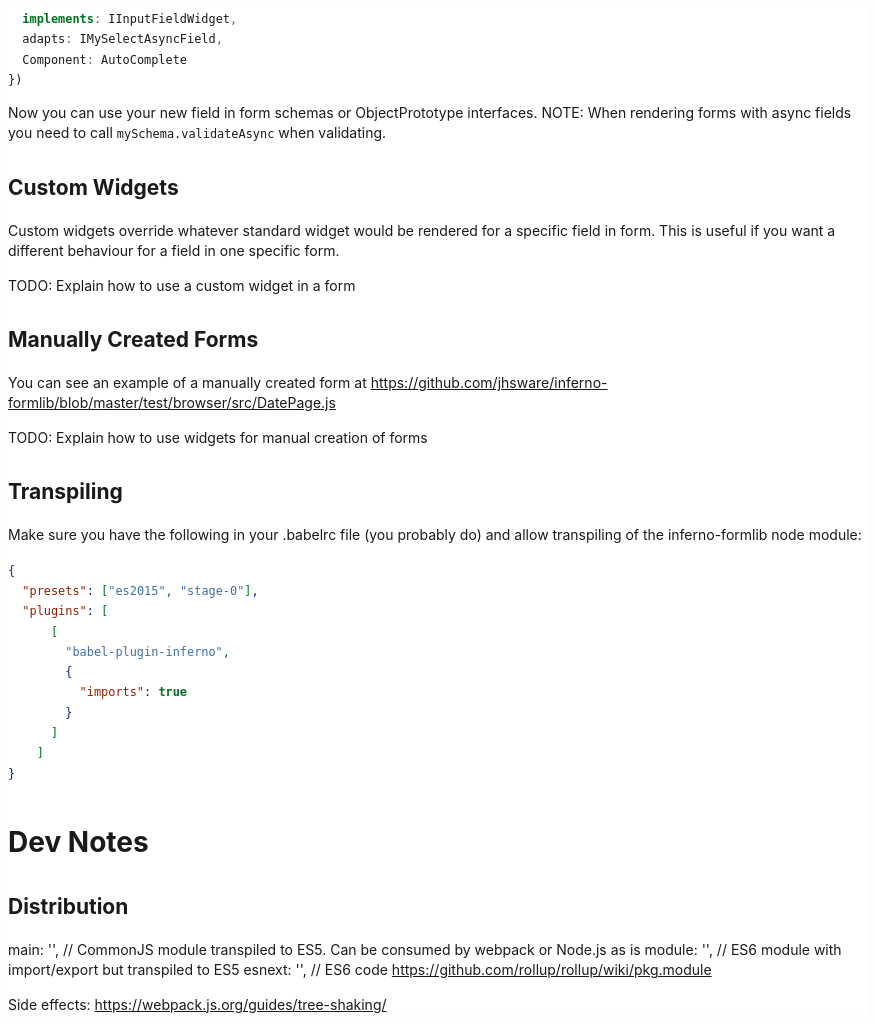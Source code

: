 ```JavaScript
  implements: IInputFieldWidget,
  adapts: IMySelectAsyncField,
  Component: AutoComplete
})
```

Now you can use your new field in form schemas or ObjectPrototype interfaces. NOTE: When rendering forms with async
fields you need to call `mySchema.validateAsync` when validating.

## Custom Widgets
Custom widgets override whatever standard widget would be rendered for a specific field in form. This is useful
if you want a different behaviour for a field in one specific form.

TODO: Explain how to use a custom widget in a form

## Manually Created Forms
You can see an example of a manually created form at https://github.com/jhsware/inferno-formlib/blob/master/test/browser/src/DatePage.js

TODO: Explain how to use widgets for manual creation of forms

## Transpiling
Make sure you have the following in your .babelrc file (you probably do) and allow transpiling of the inferno-formlib node module:

```json
{
  "presets": ["es2015", "stage-0"],
  "plugins": [
      [
        "babel-plugin-inferno",
        {
          "imports": true
        }
      ]
    ]
}
```


# Dev Notes

## Distribution

main: '', // CommonJS module transpiled to ES5. Can be consumed by webpack or Node.js as is
module: '', // ES6 module with import/export but transpiled to ES5
esnext: '', // ES6 code
https://github.com/rollup/rollup/wiki/pkg.module

Side effects:
https://webpack.js.org/guides/tree-shaking/
